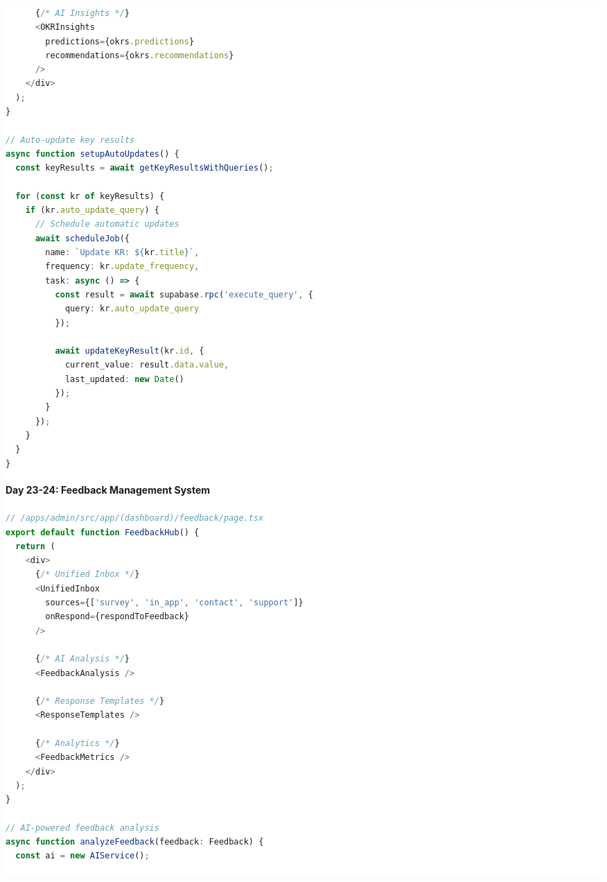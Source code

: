 ```typescript
      {/* AI Insights */}
      <OKRInsights 
        predictions={okrs.predictions}
        recommendations={okrs.recommendations}
      />
    </div>
  );
}

// Auto-update key results
async function setupAutoUpdates() {
  const keyResults = await getKeyResultsWithQueries();
  
  for (const kr of keyResults) {
    if (kr.auto_update_query) {
      // Schedule automatic updates
      await scheduleJob({
        name: `Update KR: ${kr.title}`,
        frequency: kr.update_frequency,
        task: async () => {
          const result = await supabase.rpc('execute_query', {
            query: kr.auto_update_query
          });
          
          await updateKeyResult(kr.id, {
            current_value: result.data.value,
            last_updated: new Date()
          });
        }
      });
    }
  }
}
```

#### Day 23-24: Feedback Management System
```typescript
// /apps/admin/src/app/(dashboard)/feedback/page.tsx
export default function FeedbackHub() {
  return (
    <div>
      {/* Unified Inbox */}
      <UnifiedInbox 
        sources={['survey', 'in_app', 'contact', 'support']}
        onRespond={respondToFeedback}
      />
      
      {/* AI Analysis */}
      <FeedbackAnalysis />
      
      {/* Response Templates */}
      <ResponseTemplates />
      
      {/* Analytics */}
      <FeedbackMetrics />
    </div>
  );
}

// AI-powered feedback analysis
async function analyzeFeedback(feedback: Feedback) {
  const ai = new AIService();
  
```